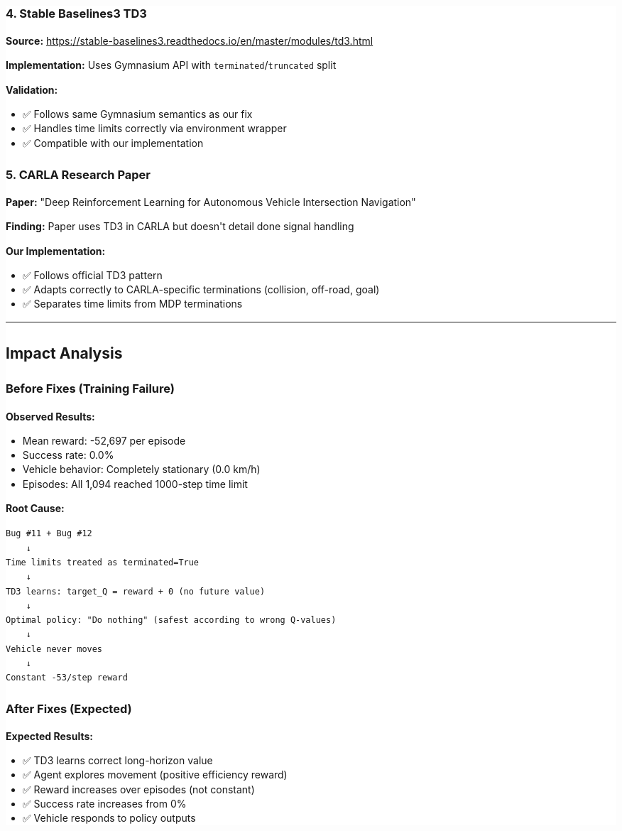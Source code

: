 ### 4. Stable Baselines3 TD3

**Source:** https://stable-baselines3.readthedocs.io/en/master/modules/td3.html

**Implementation:** Uses Gymnasium API with `terminated`/`truncated` split

**Validation:**
- ✅ Follows same Gymnasium semantics as our fix
- ✅ Handles time limits correctly via environment wrapper
- ✅ Compatible with our implementation

### 5. CARLA Research Paper

**Paper:** "Deep Reinforcement Learning for Autonomous Vehicle Intersection Navigation"

**Finding:** Paper uses TD3 in CARLA but doesn't detail done signal handling

**Our Implementation:**
- ✅ Follows official TD3 pattern
- ✅ Adapts correctly to CARLA-specific terminations (collision, off-road, goal)
- ✅ Separates time limits from MDP terminations

---

## Impact Analysis

### Before Fixes (Training Failure)

**Observed Results:**
- Mean reward: -52,697 per episode
- Success rate: 0.0%
- Vehicle behavior: Completely stationary (0.0 km/h)
- Episodes: All 1,094 reached 1000-step time limit

**Root Cause:**
```
Bug #11 + Bug #12
    ↓
Time limits treated as terminated=True
    ↓
TD3 learns: target_Q = reward + 0 (no future value)
    ↓
Optimal policy: "Do nothing" (safest according to wrong Q-values)
    ↓
Vehicle never moves
    ↓
Constant -53/step reward
```

### After Fixes (Expected)

**Expected Results:**
- ✅ TD3 learns correct long-horizon value
- ✅ Agent explores movement (positive efficiency reward)
- ✅ Reward increases over episodes (not constant)
- ✅ Success rate increases from 0%
- ✅ Vehicle responds to policy outputs
